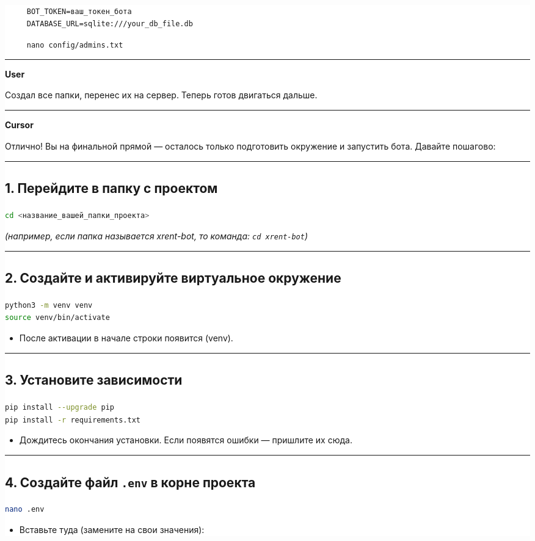 ```plaintext
     BOT_TOKEN=ваш_токен_бота
     DATABASE_URL=sqlite:///your_db_file.db
```

```shellscript
     nano config/admins.txt
```

---

**User**

Создал все папки, перенес их на сервер. Теперь готов двигаться дальше. 

---

**Cursor**

Отлично! Вы на финальной прямой — осталось только подготовить окружение и запустить бота. Давайте пошагово:

---

## 1. Перейдите в папку с проектом

```sh
cd <название_вашей_папки_проекта>
```
*(например, если папка называется xrent-bot, то команда: `cd xrent-bot`)*

---

## 2. Создайте и активируйте виртуальное окружение

```sh
python3 -m venv venv
source venv/bin/activate
```
- После активации в начале строки появится (venv).

---

## 3. Установите зависимости

```sh
pip install --upgrade pip
pip install -r requirements.txt
```
- Дождитесь окончания установки. Если появятся ошибки — пришлите их сюда.

---

## 4. Создайте файл `.env` в корне проекта

```sh
nano .env
```
- Вставьте туда (замените на свои значения):
